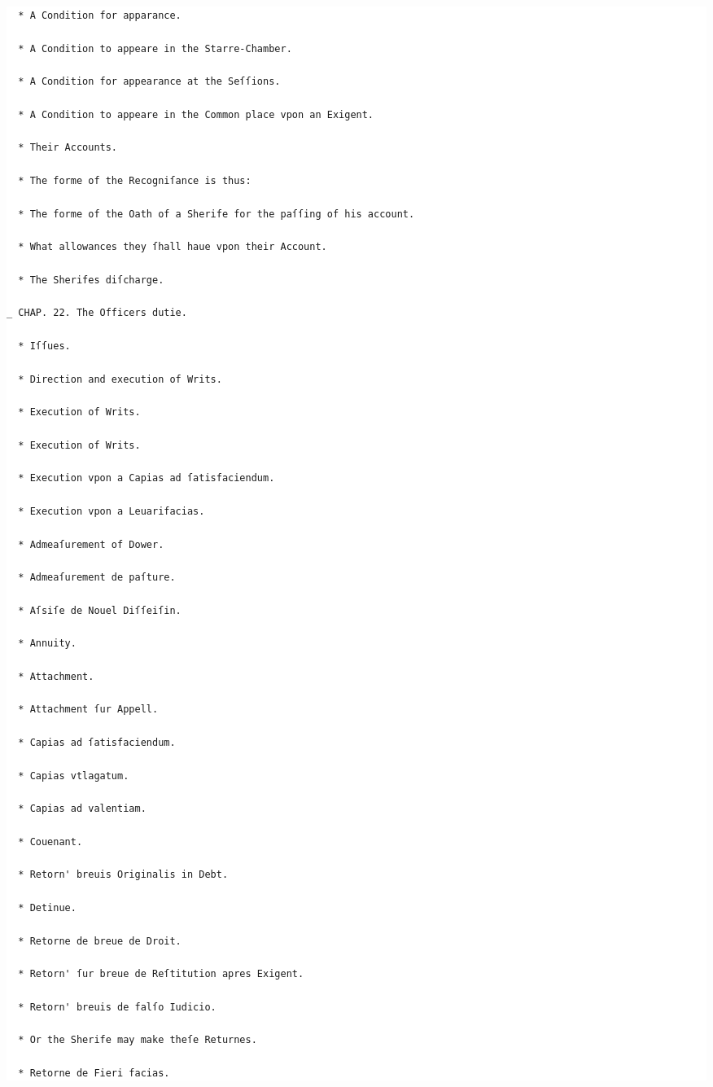      * A Condition for apparance.

      * A Condition to appeare in the Starre-Chamber.

      * A Condition for appearance at the Seſſions.

      * A Condition to appeare in the Common place vpon an Exigent.

      * Their Accounts.

      * The forme of the Recogniſance is thus:

      * The forme of the Oath of a Sherife for the paſſing of his account.

      * What allowances they ſhall haue vpon their Account.

      * The Sherifes diſcharge.

    _ CHAP. 22. The Officers dutie.

      * Iſſues.

      * Direction and execution of Writs.

      * Execution of Writs.

      * Execution of Writs.

      * Execution vpon a Capias ad ſatisfaciendum.

      * Execution vpon a Leuarifacias.

      * Admeaſurement of Dower.

      * Admeaſurement de paſture.

      * Aſsiſe de Nouel Diſſeiſin.

      * Annuity.

      * Attachment.

      * Attachment ſur Appell.

      * Capias ad ſatisfaciendum.

      * Capias vtlagatum.

      * Capias ad valentiam.

      * Couenant.

      * Retorn' breuis Originalis in Debt.

      * Detinue.

      * Retorne de breue de Droit.

      * Retorn' ſur breue de Reſtitution apres Exigent.

      * Retorn' breuis de falſo Iudicio.

      * Or the Sherife may make theſe Returnes.

      * Retorne de Fieri facias.
